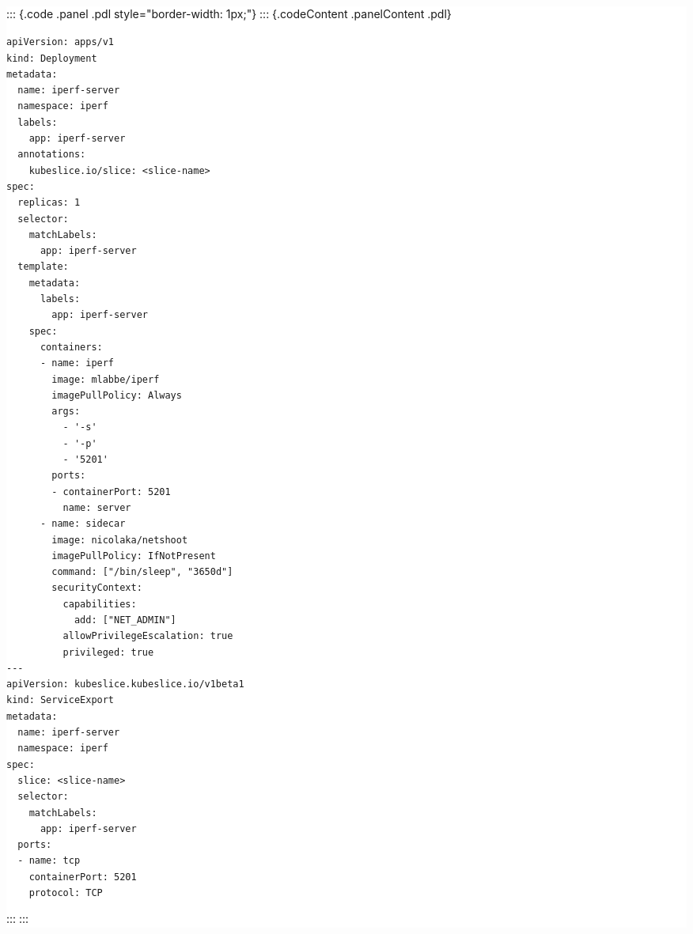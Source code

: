 ::: {.code .panel .pdl style="border-width: 1px;"}
::: {.codeContent .panelContent .pdl}
``` {.syntaxhighlighter-pre syntaxhighlighter-params="brush: java; gutter: false; theme: Confluence" theme="Confluence"}
apiVersion: apps/v1
kind: Deployment
metadata:
  name: iperf-server
  namespace: iperf
  labels:
    app: iperf-server
  annotations:
    kubeslice.io/slice: <slice-name>
spec:
  replicas: 1
  selector:
    matchLabels:
      app: iperf-server
  template:
    metadata:
      labels:
        app: iperf-server
    spec:
      containers:
      - name: iperf
        image: mlabbe/iperf
        imagePullPolicy: Always
        args:
          - '-s'
          - '-p'
          - '5201'
        ports:
        - containerPort: 5201
          name: server
      - name: sidecar
        image: nicolaka/netshoot
        imagePullPolicy: IfNotPresent
        command: ["/bin/sleep", "3650d"]
        securityContext:
          capabilities:
            add: ["NET_ADMIN"]
          allowPrivilegeEscalation: true
          privileged: true
---
apiVersion: kubeslice.kubeslice.io/v1beta1
kind: ServiceExport
metadata:
  name: iperf-server
  namespace: iperf
spec:
  slice: <slice-name>
  selector:
    matchLabels:
      app: iperf-server
  ports:
  - name: tcp
    containerPort: 5201
    protocol: TCP
```
:::
:::

